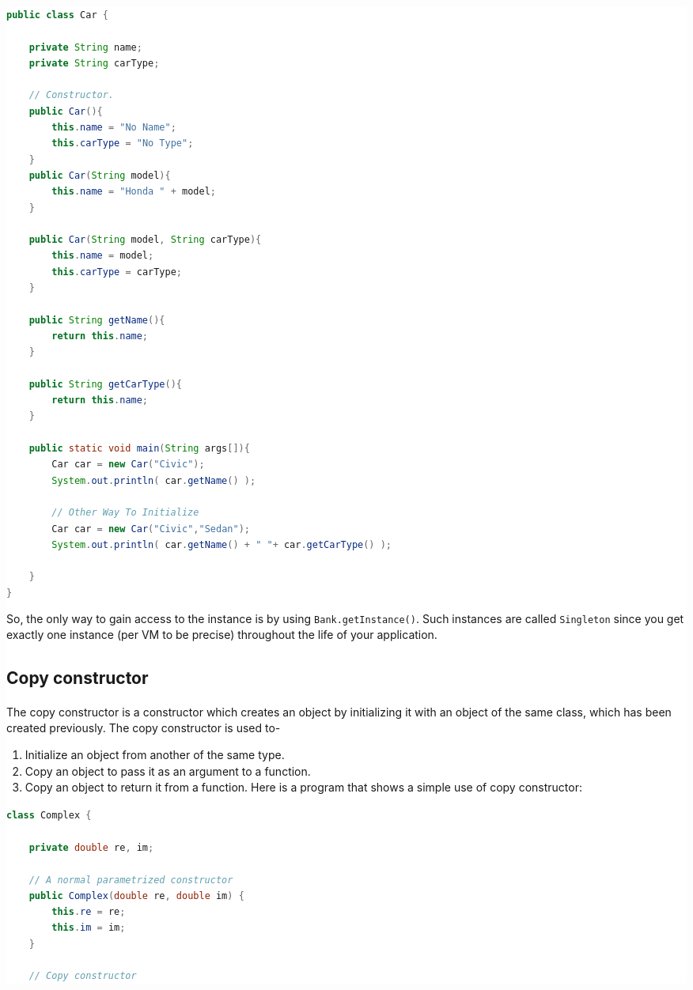 ```java
public class Car {

    private String name;
    private String carType;

    // Constructor.
    public Car(){
        this.name = "No Name";
        this.carType = "No Type";
    }
    public Car(String model){
        this.name = "Honda " + model;
    }
    
    public Car(String model, String carType){
        this.name = model;
        this.carType = carType;
    }
    
    public String getName(){
        return this.name;
    }
    
    public String getCarType(){
        return this.name;
    }

    public static void main(String args[]){
        Car car = new Car("Civic");
        System.out.println( car.getName() );
        
        // Other Way To Initialize
        Car car = new Car("Civic","Sedan");
        System.out.println( car.getName() + " "+ car.getCarType() );
        
    }
}

```

So, the only way to gain access to the instance is by using `Bank.getInstance()`. Such instances are called `Singleton` since you get exactly one instance (per VM to be precise) throughout the life of your application.

## Copy constructor
The copy constructor is a constructor which creates an object by initializing it with an object of the same class, which has been created previously. The copy constructor is used to-
1. Initialize an object from another of the same type.
2. Copy an object to pass it as an argument to a function.
3. Copy an object to return it from a function.
Here is a program that shows a simple use of copy constructor:
```Java
class Complex {
 
    private double re, im;
     
    // A normal parametrized constructor 
    public Complex(double re, double im) {
        this.re = re;
        this.im = im;
    }
     
    // Copy constructor
```